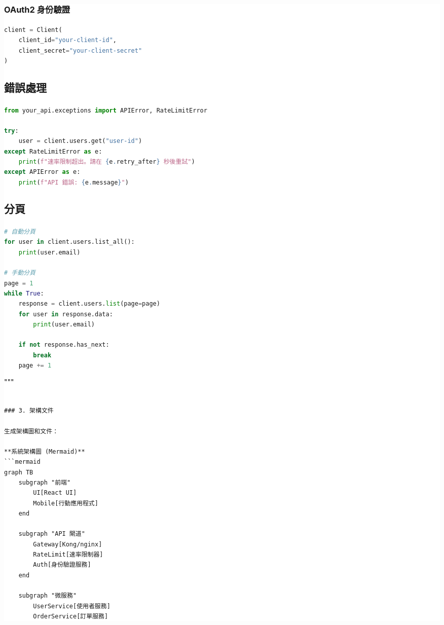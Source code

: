 ### OAuth2 身份驗證

```python
client = Client(
    client_id="your-client-id",
    client_secret="your-client-secret"
)
```

## 錯誤處理

```python
from your_api.exceptions import APIError, RateLimitError

try:
    user = client.users.get("user-id")
except RateLimitError as e:
    print(f"速率限制超出。請在 {e.retry_after} 秒後重試")
except APIError as e:
    print(f"API 錯誤: {e.message}")
```

## 分頁

```python
# 自動分頁
for user in client.users.list_all():
    print(user.email)

# 手動分頁
page = 1
while True:
    response = client.users.list(page=page)
    for user in response.data:
        print(user.email)
    
    if not response.has_next:
        break
    page += 1
```
"""
```

### 3. 架構文件

生成架構圖和文件：

**系統架構圖 (Mermaid)**
```mermaid
graph TB
    subgraph "前端"
        UI[React UI]
        Mobile[行動應用程式]
    end
    
    subgraph "API 閘道"
        Gateway[Kong/nginx]
        RateLimit[速率限制器]
        Auth[身份驗證服務]
    end
    
    subgraph "微服務"
        UserService[使用者服務]
        OrderService[訂單服務]
```
